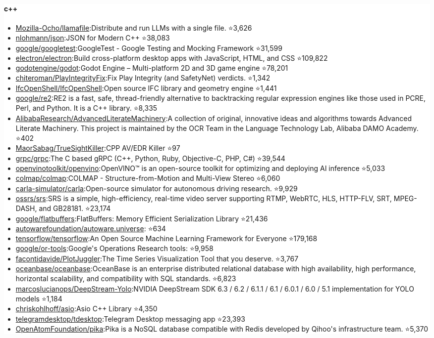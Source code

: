 #### c++
* [Mozilla-Ocho/llamafile](https://github.com/Mozilla-Ocho/llamafile):Distribute and run LLMs with a single file. ⭐3,626
* [nlohmann/json](https://github.com/nlohmann/json):JSON for Modern C++ ⭐38,083
* [google/googletest](https://github.com/google/googletest):GoogleTest - Google Testing and Mocking Framework ⭐31,599
* [electron/electron](https://github.com/electron/electron):Build cross-platform desktop apps with JavaScript, HTML, and CSS ⭐109,822
* [godotengine/godot](https://github.com/godotengine/godot):Godot Engine – Multi-platform 2D and 3D game engine ⭐78,201
* [chiteroman/PlayIntegrityFix](https://github.com/chiteroman/PlayIntegrityFix):Fix Play Integrity (and SafetyNet) verdicts. ⭐1,342
* [IfcOpenShell/IfcOpenShell](https://github.com/IfcOpenShell/IfcOpenShell):Open source IFC library and geometry engine ⭐1,441
* [google/re2](https://github.com/google/re2):RE2 is a fast, safe, thread-friendly alternative to backtracking regular expression engines like those used in PCRE, Perl, and Python. It is a C++ library. ⭐8,335
* [AlibabaResearch/AdvancedLiterateMachinery](https://github.com/AlibabaResearch/AdvancedLiterateMachinery):A collection of original, innovative ideas and algorithms towards Advanced Literate Machinery. This project is maintained by the OCR Team in the Language Technology Lab, Alibaba DAMO Academy. ⭐402
* [MaorSabag/TrueSightKiller](https://github.com/MaorSabag/TrueSightKiller):CPP AV/EDR Killer ⭐97
* [grpc/grpc](https://github.com/grpc/grpc):The C based gRPC (C++, Python, Ruby, Objective-C, PHP, C#) ⭐39,544
* [openvinotoolkit/openvino](https://github.com/openvinotoolkit/openvino):OpenVINO™ is an open-source toolkit for optimizing and deploying AI inference ⭐5,033
* [colmap/colmap](https://github.com/colmap/colmap):COLMAP - Structure-from-Motion and Multi-View Stereo ⭐6,060
* [carla-simulator/carla](https://github.com/carla-simulator/carla):Open-source simulator for autonomous driving research. ⭐9,929
* [ossrs/srs](https://github.com/ossrs/srs):SRS is a simple, high-efficiency, real-time video server supporting RTMP, WebRTC, HLS, HTTP-FLV, SRT, MPEG-DASH, and GB28181. ⭐23,174
* [google/flatbuffers](https://github.com/google/flatbuffers):FlatBuffers: Memory Efficient Serialization Library ⭐21,436
* [autowarefoundation/autoware.universe](https://github.com/autowarefoundation/autoware.universe): ⭐634
* [tensorflow/tensorflow](https://github.com/tensorflow/tensorflow):An Open Source Machine Learning Framework for Everyone ⭐179,168
* [google/or-tools](https://github.com/google/or-tools):Google's Operations Research tools: ⭐9,958
* [facontidavide/PlotJuggler](https://github.com/facontidavide/PlotJuggler):The Time Series Visualization Tool that you deserve. ⭐3,767
* [oceanbase/oceanbase](https://github.com/oceanbase/oceanbase):OceanBase is an enterprise distributed relational database with high availability, high performance, horizontal scalability, and compatibility with SQL standards. ⭐6,823
* [marcoslucianops/DeepStream-Yolo](https://github.com/marcoslucianops/DeepStream-Yolo):NVIDIA DeepStream SDK 6.3 / 6.2 / 6.1.1 / 6.1 / 6.0.1 / 6.0 / 5.1 implementation for YOLO models ⭐1,184
* [chriskohlhoff/asio](https://github.com/chriskohlhoff/asio):Asio C++ Library ⭐4,350
* [telegramdesktop/tdesktop](https://github.com/telegramdesktop/tdesktop):Telegram Desktop messaging app ⭐23,393
* [OpenAtomFoundation/pika](https://github.com/OpenAtomFoundation/pika):Pika is a NoSQL database compatible with Redis developed by Qihoo's infrastructure team. ⭐5,370
